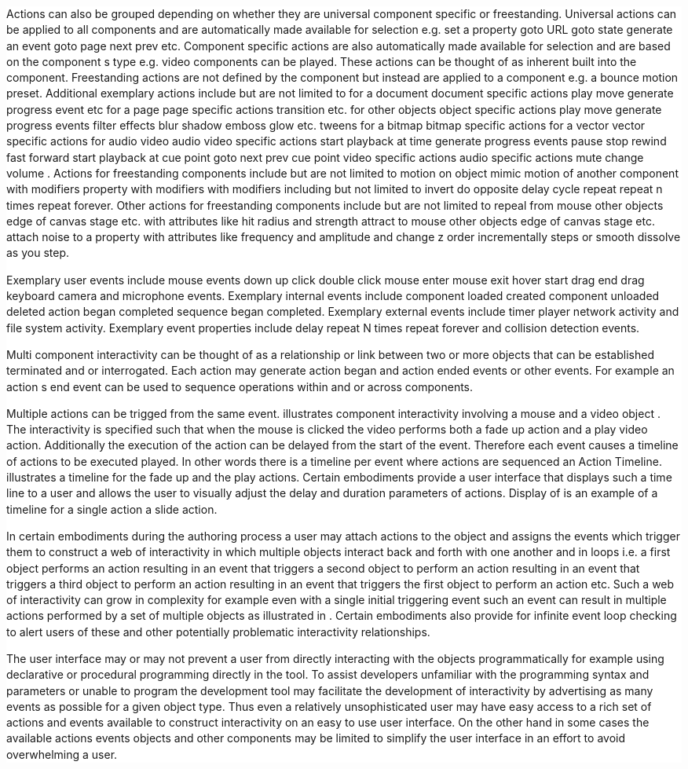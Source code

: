 Actions can also be grouped depending on whether they are universal component specific or freestanding. Universal actions can be applied to all components and are automatically made available for selection e.g. set a property goto URL goto state generate an event goto page next prev etc. Component specific actions are also automatically made available for selection and are based on the component s type e.g. video components can be played. These actions can be thought of as inherent built into the component. Freestanding actions are not defined by the component but instead are applied to a component e.g. a bounce motion preset. Additional exemplary actions include but are not limited to for a document document specific actions play move generate progress event etc for a page page specific actions transition etc. for other objects object specific actions play move generate progress events filter effects blur shadow emboss glow etc. tweens for a bitmap bitmap specific actions for a vector vector specific actions for audio video audio video specific actions start playback at time generate progress events pause stop rewind fast forward start playback at cue point goto next prev cue point video specific actions audio specific actions mute change volume . Actions for freestanding components include but are not limited to motion on object mimic motion of another component with modifiers property with modifiers with modifiers including but not limited to invert do opposite delay cycle repeat repeat n times repeat forever. Other actions for freestanding components include but are not limited to repeal from mouse other objects edge of canvas stage etc. with attributes like hit radius and strength attract to mouse other objects edge of canvas stage etc. attach noise to a property with attributes like frequency and amplitude and change z order incrementally steps or smooth dissolve as you step. 

Exemplary user events include mouse events down up click double click mouse enter mouse exit hover start drag end drag keyboard camera and microphone events. Exemplary internal events include component loaded created component unloaded deleted action began completed sequence began completed. Exemplary external events include timer player network activity and file system activity. Exemplary event properties include delay repeat N times repeat forever and collision detection events.

Multi component interactivity can be thought of as a relationship or link between two or more objects that can be established terminated and or interrogated. Each action may generate action began and action ended events or other events. For example an action s end event can be used to sequence operations within and or across components.

Multiple actions can be trigged from the same event. illustrates component interactivity involving a mouse and a video object . The interactivity is specified such that when the mouse is clicked the video performs both a fade up action and a play video action. Additionally the execution of the action can be delayed from the start of the event. Therefore each event causes a timeline of actions to be executed played. In other words there is a timeline per event where actions are sequenced an Action Timeline. illustrates a timeline for the fade up and the play actions. Certain embodiments provide a user interface that displays such a time line to a user and allows the user to visually adjust the delay and duration parameters of actions. Display of is an example of a timeline for a single action a slide action.

In certain embodiments during the authoring process a user may attach actions to the object and assigns the events which trigger them to construct a web of interactivity in which multiple objects interact back and forth with one another and in loops i.e. a first object performs an action resulting in an event that triggers a second object to perform an action resulting in an event that triggers a third object to perform an action resulting in an event that triggers the first object to perform an action etc. Such a web of interactivity can grow in complexity for example even with a single initial triggering event such an event can result in multiple actions performed by a set of multiple objects as illustrated in . Certain embodiments also provide for infinite event loop checking to alert users of these and other potentially problematic interactivity relationships.

The user interface may or may not prevent a user from directly interacting with the objects programmatically for example using declarative or procedural programming directly in the tool. To assist developers unfamiliar with the programming syntax and parameters or unable to program the development tool may facilitate the development of interactivity by advertising as many events as possible for a given object type. Thus even a relatively unsophisticated user may have easy access to a rich set of actions and events available to construct interactivity on an easy to use user interface. On the other hand in some cases the available actions events objects and other components may be limited to simplify the user interface in an effort to avoid overwhelming a user.
